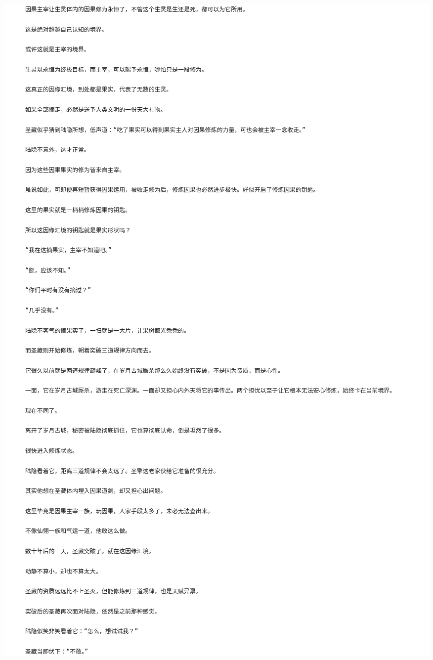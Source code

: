           因果主宰让生灵体内的因果修为永恒了，不管这个生灵是生还是死，都可以为它所用。
      
          这是绝对超越自己认知的境界。
      
          或许这就是主宰的境界。
      
          生灵以永恒为终极目标，而主宰，可以赐予永恒，哪怕只是一段修为。
      
          这真正的因缘汇境，到处都是果实，代表了无数的生灵。
      
          如果全部摘走，必然是送予人类文明的一份天大礼物。
      
          圣藏似乎猜到陆隐所想，低声道：“吃了果实可以得到果实主人对因果修炼的力量，可也会被主宰一念收走。”
      
          陆隐不意外，这才正常。
      
          因为这些因果果实的修为皆来自主宰。
      
          虽说如此，可即便再短暂获得因果运用，被收走修为后，修炼因果也必然进步极快。好似开启了修炼因果的钥匙。
      
          这里的果实就是一柄柄修炼因果的钥匙。
      
          所以这因缘汇境的钥匙就是果实形状吗？
      
          “我在这摘果实，主宰不知道吧。”
      
          “额，应该不知。”
      
          “你们平时有没有摘过？”
      
          “几乎没有。”
      
          陆隐不客气的摘果实了，一扫就是一大片，让果树都光秃秃的。
      
          而圣藏则开始修炼，朝着突破三道规律方向而去。
      
          它很久以前就是两道规律巅峰了，在岁月古城厮杀那么久始终没有突破，不是因为资质，而是心性。
      
          一面，它在岁月古城厮杀，游走在死亡深渊。一面却又担心内外天将它的事传出。两个担忧以至于让它根本无法安心修炼，始终卡在当前境界。
      
          现在不同了。
      
          离开了岁月古城，秘密被陆隐彻底抓住，它也算彻底认命，倒是坦然了很多。
      
          很快进入修炼状态。
      
          陆隐看着它，距离三道规律不会太远了。圣擎这老家伙给它准备的很充分。
      
          其实他想在圣藏体内埋入因果道剑，却又担心出问题。
      
          这里毕竟是因果主宰一族，玩因果，人家手段太多了，未必无法查出来。
      
          不像仙翎一族和气运一道，他敢这么做。
      
          数十年后的一天，圣藏突破了，就在这因缘汇境。
      
          动静不算小，却也不算太大。
      
          圣藏的资质远远比不上圣灭，但能修炼到三道规律，也是天赋异禀。
      
          突破后的圣藏再次面对陆隐，依然是之前那种感觉。
      
          陆隐似笑非笑看着它：“怎么，想试试我？”
      
          圣藏当即伏下：“不敢。”
      